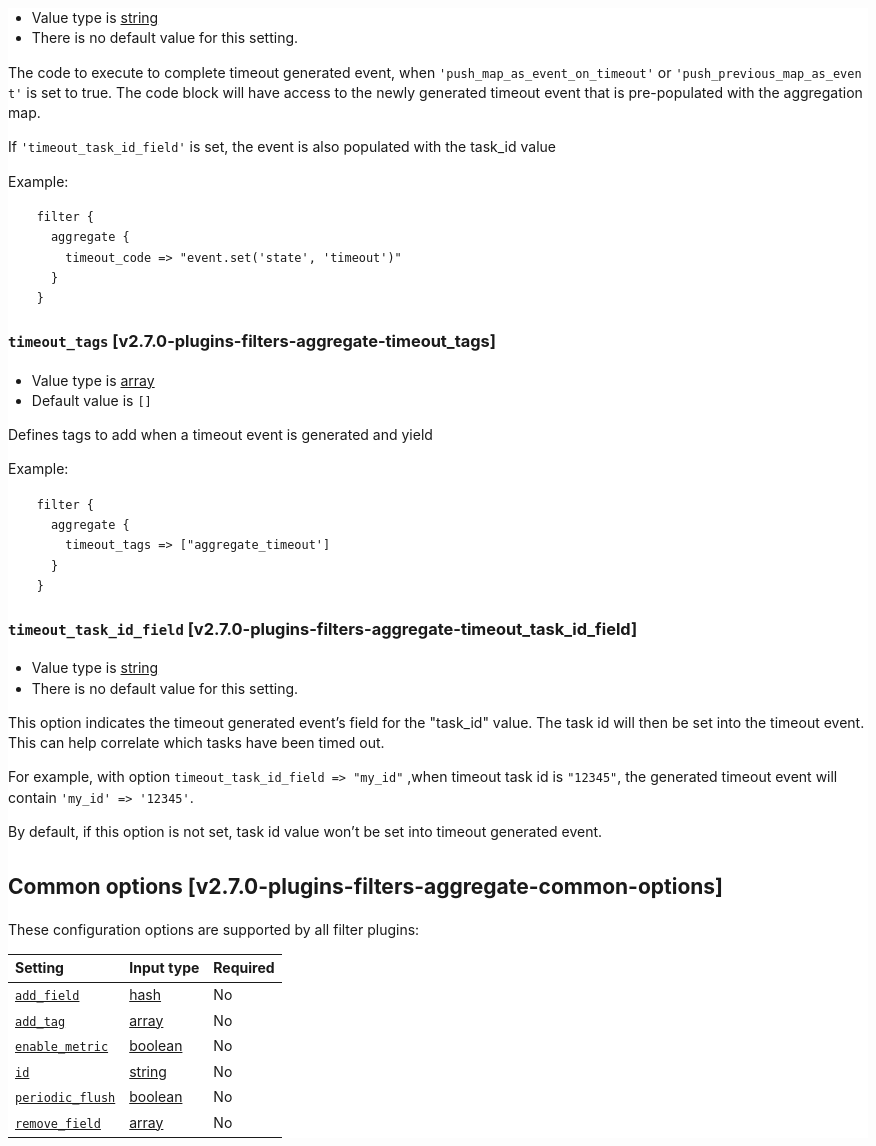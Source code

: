 * Value type is [string](/lsr/value-types.md#string)
* There is no default value for this setting.

The code to execute to complete timeout generated event, when `'push_map_as_event_on_timeout'` or `'push_previous_map_as_event'` is set to true. The code block will have access to the newly generated timeout event that is pre-populated with the aggregation map.

If `'timeout_task_id_field'` is set, the event is also populated with the task\_id value

Example:

```
    filter {
      aggregate {
        timeout_code => "event.set('state', 'timeout')"
      }
    }
```

### `timeout_tags` [v2.7.0-plugins-filters-aggregate-timeout_tags]

* Value type is [array](/lsr/value-types.md#array)
* Default value is `[]`

Defines tags to add when a timeout event is generated and yield

Example:

```
    filter {
      aggregate {
        timeout_tags => ["aggregate_timeout']
      }
    }
```

### `timeout_task_id_field` [v2.7.0-plugins-filters-aggregate-timeout_task_id_field]

* Value type is [string](/lsr/value-types.md#string)
* There is no default value for this setting.

This option indicates the timeout generated event’s field for the "task\_id" value. The task id will then be set into the timeout event. This can help correlate which tasks have been timed out.

For example, with option `timeout_task_id_field => "my_id"` ,when timeout task id is `"12345"`, the generated timeout event will contain `'my_id' => '12345'`.

By default, if this option is not set, task id value won’t be set into timeout generated event.

## Common options [v2.7.0-plugins-filters-aggregate-common-options]

These configuration options are supported by all filter plugins:

| Setting | Input type | Required |
| :- | :- | :- |
| [`add_field`](v2-7-0-plugins-filters-aggregate.md#v2.7.0-plugins-filters-aggregate-add_field) | [hash](/lsr/value-types.md#hash) | No |
| [`add_tag`](v2-7-0-plugins-filters-aggregate.md#v2.7.0-plugins-filters-aggregate-add_tag) | [array](/lsr/value-types.md#array) | No |
| [`enable_metric`](v2-7-0-plugins-filters-aggregate.md#v2.7.0-plugins-filters-aggregate-enable_metric) | [boolean](/lsr/value-types.md#boolean) | No |
| [`id`](v2-7-0-plugins-filters-aggregate.md#v2.7.0-plugins-filters-aggregate-id) | [string](/lsr/value-types.md#string) | No |
| [`periodic_flush`](v2-7-0-plugins-filters-aggregate.md#v2.7.0-plugins-filters-aggregate-periodic_flush) | [boolean](/lsr/value-types.md#boolean) | No |
| [`remove_field`](v2-7-0-plugins-filters-aggregate.md#v2.7.0-plugins-filters-aggregate-remove_field) | [array](/lsr/value-types.md#array) | No |